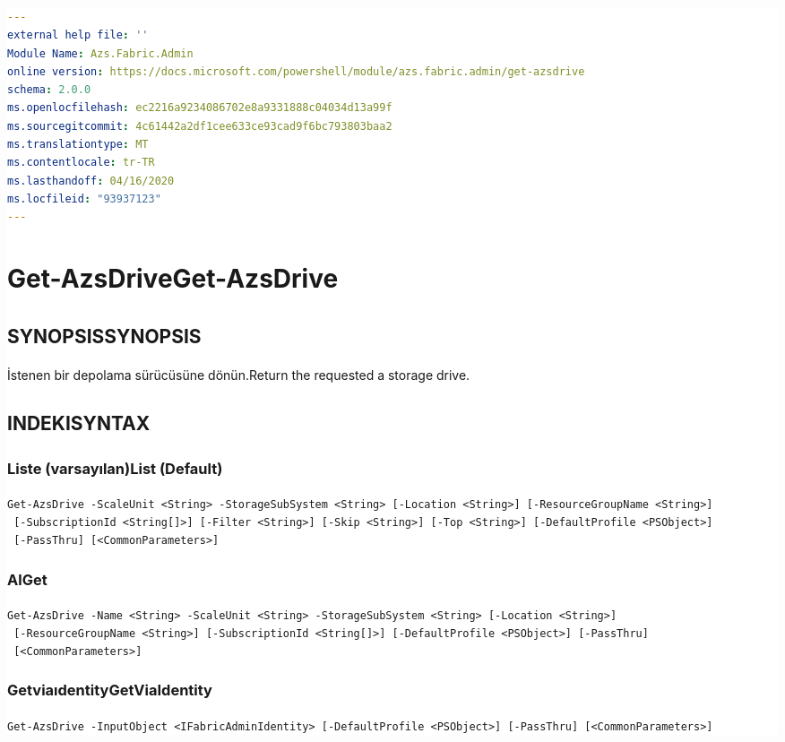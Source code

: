 ```yaml
---
external help file: ''
Module Name: Azs.Fabric.Admin
online version: https://docs.microsoft.com/powershell/module/azs.fabric.admin/get-azsdrive
schema: 2.0.0
ms.openlocfilehash: ec2216a9234086702e8a9331888c04034d13a99f
ms.sourcegitcommit: 4c61442a2df1cee633ce93cad9f6bc793803baa2
ms.translationtype: MT
ms.contentlocale: tr-TR
ms.lasthandoff: 04/16/2020
ms.locfileid: "93937123"
---
```

# <span data-ttu-id="d468e-101">Get-AzsDrive</span><span class="sxs-lookup"><span data-stu-id="d468e-101">Get-AzsDrive</span></span>

## <span data-ttu-id="d468e-102">SYNOPSIS</span><span class="sxs-lookup"><span data-stu-id="d468e-102">SYNOPSIS</span></span>
<span data-ttu-id="d468e-103">İstenen bir depolama sürücüsüne dönün.</span><span class="sxs-lookup"><span data-stu-id="d468e-103">Return the requested a storage drive.</span></span>

## <span data-ttu-id="d468e-104">INDEKI</span><span class="sxs-lookup"><span data-stu-id="d468e-104">SYNTAX</span></span>

### <span data-ttu-id="d468e-105">Liste (varsayılan)</span><span class="sxs-lookup"><span data-stu-id="d468e-105">List (Default)</span></span>
```
Get-AzsDrive -ScaleUnit <String> -StorageSubSystem <String> [-Location <String>] [-ResourceGroupName <String>]
 [-SubscriptionId <String[]>] [-Filter <String>] [-Skip <String>] [-Top <String>] [-DefaultProfile <PSObject>]
 [-PassThru] [<CommonParameters>]
```

### <span data-ttu-id="d468e-106">Al</span><span class="sxs-lookup"><span data-stu-id="d468e-106">Get</span></span>
```
Get-AzsDrive -Name <String> -ScaleUnit <String> -StorageSubSystem <String> [-Location <String>]
 [-ResourceGroupName <String>] [-SubscriptionId <String[]>] [-DefaultProfile <PSObject>] [-PassThru]
 [<CommonParameters>]
```

### <span data-ttu-id="d468e-107">Getviaıdentity</span><span class="sxs-lookup"><span data-stu-id="d468e-107">GetViaIdentity</span></span>
```
Get-AzsDrive -InputObject <IFabricAdminIdentity> [-DefaultProfile <PSObject>] [-PassThru] [<CommonParameters>]
```
